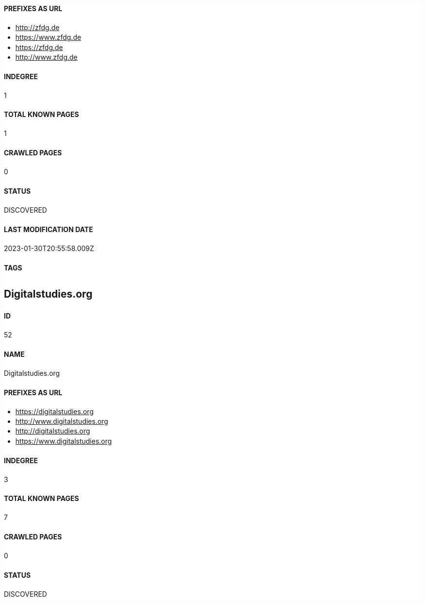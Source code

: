#### PREFIXES AS URL
* http://zfdg.de
* https://www.zfdg.de
* https://zfdg.de
* http://www.zfdg.de

#### INDEGREE
1

#### TOTAL KNOWN PAGES
1

#### CRAWLED PAGES
0

#### STATUS
DISCOVERED

#### LAST MODIFICATION DATE
2023-01-30T20:55:58.009Z

#### TAGS




Digitalstudies.org
------------------

#### ID
52

#### NAME
Digitalstudies.org

#### PREFIXES AS URL
* https://digitalstudies.org
* http://www.digitalstudies.org
* http://digitalstudies.org
* https://www.digitalstudies.org

#### INDEGREE
3

#### TOTAL KNOWN PAGES
7

#### CRAWLED PAGES
0

#### STATUS
DISCOVERED

